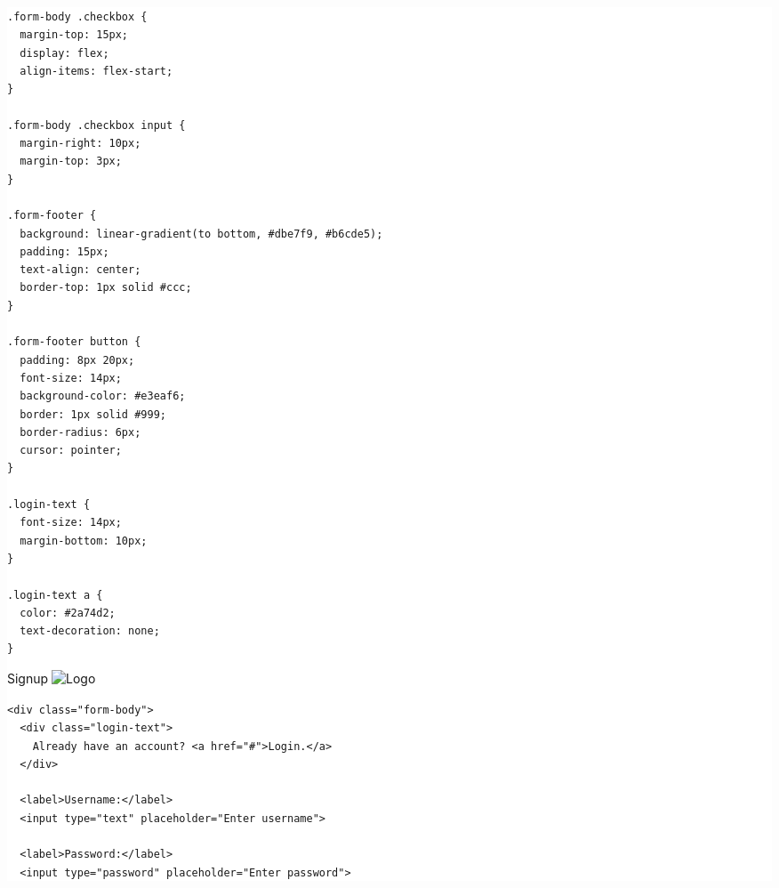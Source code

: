    .form-body .checkbox {
      margin-top: 15px;
      display: flex;
      align-items: flex-start;
    }

    .form-body .checkbox input {
      margin-right: 10px;
      margin-top: 3px;
    }

    .form-footer {
      background: linear-gradient(to bottom, #dbe7f9, #b6cde5);
      padding: 15px;
      text-align: center;
      border-top: 1px solid #ccc;
    }

    .form-footer button {
      padding: 8px 20px;
      font-size: 14px;
      background-color: #e3eaf6;
      border: 1px solid #999;
      border-radius: 6px;
      cursor: pointer;
    }

    .login-text {
      font-size: 14px;
      margin-bottom: 10px;
    }

    .login-text a {
      color: #2a74d2;
      text-decoration: none;
    }
  </style>
</head>
<body>

  <div class="form-container">
    <div class="form-header">
      Signup
      <img src="https://i.ibb.co/hFvtHfL/giit-logo.png" alt="Logo"> <!-- Replace with real logo if needed -->
    </div>

    <div class="form-body">
      <div class="login-text">
        Already have an account? <a href="#">Login.</a>
      </div>

      <label>Username:</label>
      <input type="text" placeholder="Enter username">

      <label>Password:</label>
      <input type="password" placeholder="Enter password">
